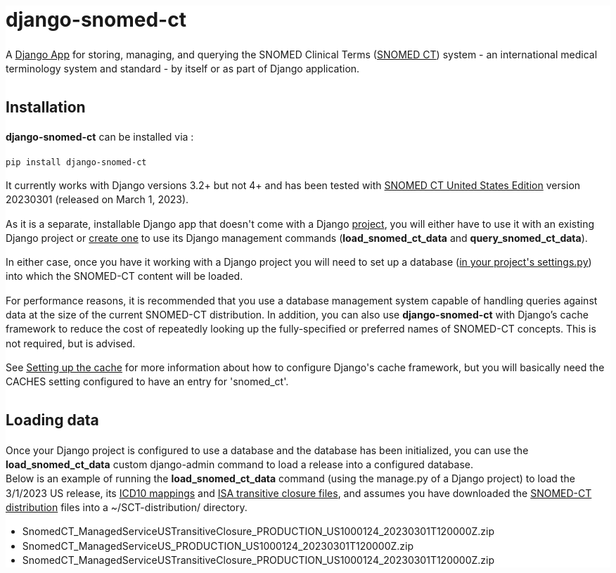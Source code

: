 django-snomed-ct
====================

A [Django App](https://www.djangoproject.com/) for storing, managing, and querying the SNOMED Clinical Terms ([SNOMED CT](https://www.snomed.org/snomed-ct/Use-SNOMED-CT)) system - an international medical terminology system and standard - by itself or as part of Django application.

## Installation ##
**django-snomed-ct** can be installed via :

```console
pip install django-snomed-ct
```
It currently works with Django versions 3.2+ but not 4+ and has been tested with [SNOMED CT United States Edition](https://www.nlm.nih.gov/healthit/snomedct/us_edition.html) version 20230301
(released on  March 1, 2023).

As it is a separate, installable Django app that doesn't come with a Django [project](https://realpython.com/get-started-with-django-1/#create-a-django-project), you will either
have to use it with an existing Django project or [create one](https://realpython.com/get-started-with-django-1/#create-a-django-project) to use its Django management commands (**load_snomed_ct_data** and **query_snomed_ct_data**).

In either case, once you have it working with a Django project you will need to set up a database 
([in your project's settings.py](https://docs.djangoproject.com/en/3.2/ref/settings/#databases)) into which the SNOMED-CT 
content will be loaded.
    
For performance reasons, it is recommended that you use a database management system capable of handling queries against data 
at the size of the current SNOMED-CT distribution.  In addition, you can also use **django-snomed-ct** with Django’s cache framework
to reduce the cost of repeatedly looking up the fully-specified or preferred names of SNOMED-CT concepts.  This is not
required, but is advised.  

See [Setting up the cache](https://docs.djangoproject.com/en/3.2/topics/cache/#setting-up-the-cache) for more information about how to configure Django's cache framework, but you will basically
need the CACHES setting configured to have an entry for 'snomed_ct'.

## Loading data ##
Once your Django project is configured to use a database and the database has been initialized, you can use the 
**load_snomed_ct_data** custom django-admin command to load a release into a configured database.  
Below is an example of running the **load_snomed_ct_data** command (using the manage.py of a Django project) to
load the 3/1/2023 US release, its [ICD10 mappings](https://confluence.ihtsdotools.org/display/DOCICD10) and [ISA transitive closure files](https://confluence.ihtsdotools.org/display/DOCRELFMT/4.2.5+Transitive+Closure+Files),  and assumes you have downloaded the 
[SNOMED-CT distribution](https://confluence.ihtsdotools.org/display/DOCNRCG/11.+Distribution+of+SNOMED+CT) files into a ~/SCT-distribution/ directory.

* SnomedCT_ManagedServiceUSTransitiveClosure_PRODUCTION_US1000124_20230301T120000Z.zip
* SnomedCT_ManagedServiceUS_PRODUCTION_US1000124_20230301T120000Z.zip
* SnomedCT_ManagedServiceUSTransitiveClosure_PRODUCTION_US1000124_20230301T120000Z.zip
